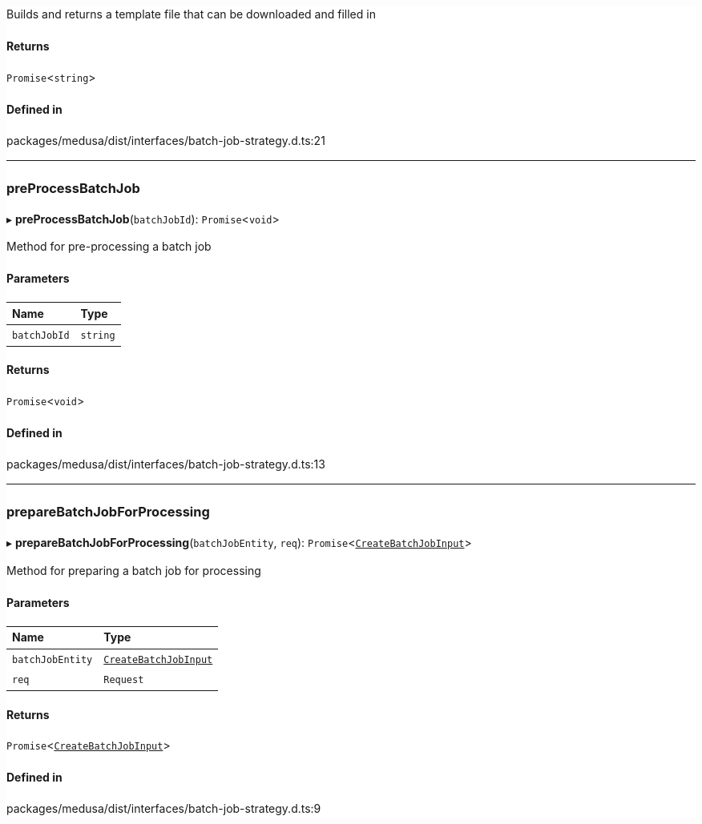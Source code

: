 Builds and returns a template file that can be downloaded and filled in

#### Returns

`Promise`<`string`\>

#### Defined in

packages/medusa/dist/interfaces/batch-job-strategy.d.ts:21

___

### preProcessBatchJob

▸ **preProcessBatchJob**(`batchJobId`): `Promise`<`void`\>

Method for pre-processing a batch job

#### Parameters

| Name | Type |
| :------ | :------ |
| `batchJobId` | `string` |

#### Returns

`Promise`<`void`\>

#### Defined in

packages/medusa/dist/interfaces/batch-job-strategy.d.ts:13

___

### prepareBatchJobForProcessing

▸ **prepareBatchJobForProcessing**(`batchJobEntity`, `req`): `Promise`<[`CreateBatchJobInput`](../modules/internal-8.internal.md#createbatchjobinput)\>

Method for preparing a batch job for processing

#### Parameters

| Name | Type |
| :------ | :------ |
| `batchJobEntity` | [`CreateBatchJobInput`](../modules/internal-8.internal.md#createbatchjobinput) |
| `req` | `Request` |

#### Returns

`Promise`<[`CreateBatchJobInput`](../modules/internal-8.internal.md#createbatchjobinput)\>

#### Defined in

packages/medusa/dist/interfaces/batch-job-strategy.d.ts:9
